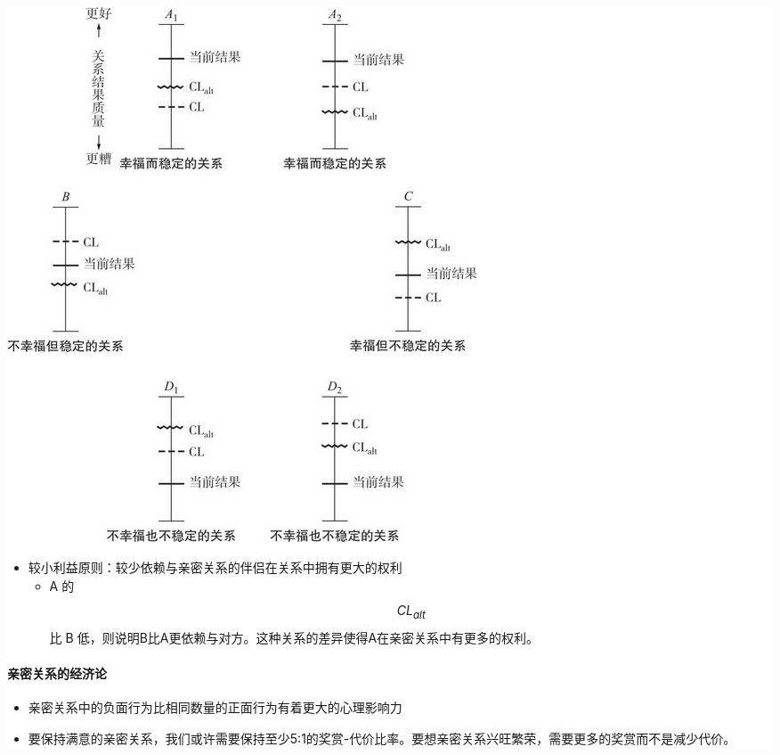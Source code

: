 ![four_types](/static/image/2021-01-13/four_types.png)

- 较小利益原则：较少依赖与亲密关系的伴侣在关系中拥有更大的权利
  - A 的 $$ CL_{alt} $$ 比 B 低，则说明B比A更依赖与对方。这种关系的差异使得A在亲密关系中有更多的权利。



#### 亲密关系的经济论

- 亲密关系中的负面行为比相同数量的正面行为有着更大的心理影响力

- 要保持满意的亲密关系，我们或许需要保持至少5:1的奖赏-代价比率。要想亲密关系兴旺繁荣，需要更多的奖赏而不是减少代价。
